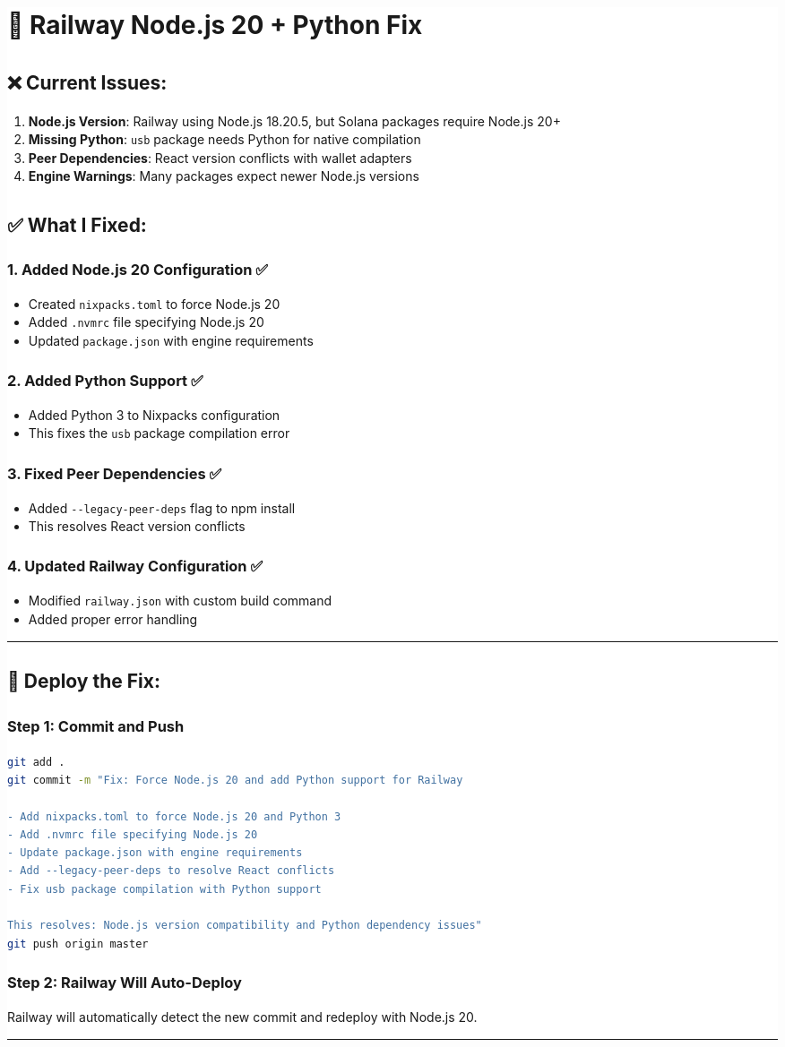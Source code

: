 # 🚂 Railway Node.js 20 + Python Fix

## ❌ **Current Issues:**
1. **Node.js Version**: Railway using Node.js 18.20.5, but Solana packages require Node.js 20+
2. **Missing Python**: `usb` package needs Python for native compilation
3. **Peer Dependencies**: React version conflicts with wallet adapters
4. **Engine Warnings**: Many packages expect newer Node.js versions

## ✅ **What I Fixed:**

### 1. **Added Node.js 20 Configuration** ✅
- Created `nixpacks.toml` to force Node.js 20
- Added `.nvmrc` file specifying Node.js 20
- Updated `package.json` with engine requirements

### 2. **Added Python Support** ✅
- Added Python 3 to Nixpacks configuration
- This fixes the `usb` package compilation error

### 3. **Fixed Peer Dependencies** ✅
- Added `--legacy-peer-deps` flag to npm install
- This resolves React version conflicts

### 4. **Updated Railway Configuration** ✅
- Modified `railway.json` with custom build command
- Added proper error handling

---

## 🚀 **Deploy the Fix:**

### **Step 1: Commit and Push**
```bash
git add .
git commit -m "Fix: Force Node.js 20 and add Python support for Railway

- Add nixpacks.toml to force Node.js 20 and Python 3
- Add .nvmrc file specifying Node.js 20
- Update package.json with engine requirements
- Add --legacy-peer-deps to resolve React conflicts
- Fix usb package compilation with Python support

This resolves: Node.js version compatibility and Python dependency issues"
git push origin master
```

### **Step 2: Railway Will Auto-Deploy**
Railway will automatically detect the new commit and redeploy with Node.js 20.

---